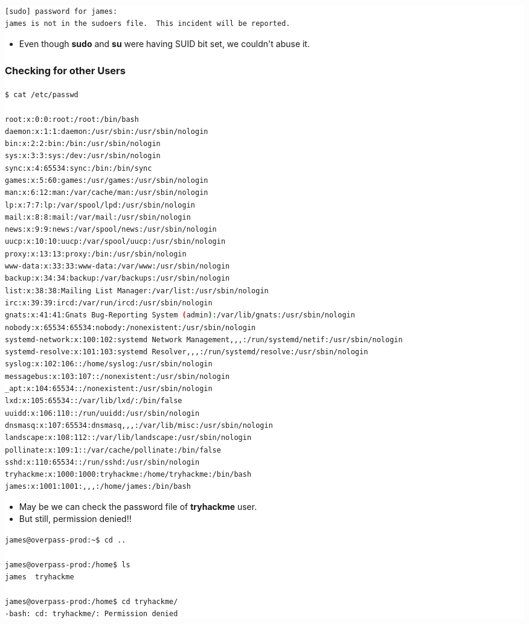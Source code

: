 ```bash
[sudo] password for james: 
james is not in the sudoers file.  This incident will be reported.
```

- Even though **sudo** and **su** were having SUID bit set, we couldn't abuse it.

### Checking for other Users

```bash
$ cat /etc/passwd

root:x:0:0:root:/root:/bin/bash
daemon:x:1:1:daemon:/usr/sbin:/usr/sbin/nologin
bin:x:2:2:bin:/bin:/usr/sbin/nologin
sys:x:3:3:sys:/dev:/usr/sbin/nologin
sync:x:4:65534:sync:/bin:/bin/sync
games:x:5:60:games:/usr/games:/usr/sbin/nologin
man:x:6:12:man:/var/cache/man:/usr/sbin/nologin
lp:x:7:7:lp:/var/spool/lpd:/usr/sbin/nologin
mail:x:8:8:mail:/var/mail:/usr/sbin/nologin
news:x:9:9:news:/var/spool/news:/usr/sbin/nologin
uucp:x:10:10:uucp:/var/spool/uucp:/usr/sbin/nologin
proxy:x:13:13:proxy:/bin:/usr/sbin/nologin
www-data:x:33:33:www-data:/var/www:/usr/sbin/nologin
backup:x:34:34:backup:/var/backups:/usr/sbin/nologin
list:x:38:38:Mailing List Manager:/var/list:/usr/sbin/nologin
irc:x:39:39:ircd:/var/run/ircd:/usr/sbin/nologin
gnats:x:41:41:Gnats Bug-Reporting System (admin):/var/lib/gnats:/usr/sbin/nologin
nobody:x:65534:65534:nobody:/nonexistent:/usr/sbin/nologin
systemd-network:x:100:102:systemd Network Management,,,:/run/systemd/netif:/usr/sbin/nologin
systemd-resolve:x:101:103:systemd Resolver,,,:/run/systemd/resolve:/usr/sbin/nologin
syslog:x:102:106::/home/syslog:/usr/sbin/nologin
messagebus:x:103:107::/nonexistent:/usr/sbin/nologin
_apt:x:104:65534::/nonexistent:/usr/sbin/nologin
lxd:x:105:65534::/var/lib/lxd/:/bin/false
uuidd:x:106:110::/run/uuidd:/usr/sbin/nologin
dnsmasq:x:107:65534:dnsmasq,,,:/var/lib/misc:/usr/sbin/nologin
landscape:x:108:112::/var/lib/landscape:/usr/sbin/nologin
pollinate:x:109:1::/var/cache/pollinate:/bin/false
sshd:x:110:65534::/run/sshd:/usr/sbin/nologin
tryhackme:x:1000:1000:tryhackme:/home/tryhackme:/bin/bash
james:x:1001:1001:,,,:/home/james:/bin/bash
```

- May be we can check the password file of **tryhackme** user.
- But still, permission denied!!

```bash
james@overpass-prod:~$ cd ..

james@overpass-prod:/home$ ls
james  tryhackme

james@overpass-prod:/home$ cd tryhackme/
-bash: cd: tryhackme/: Permission denied
```
